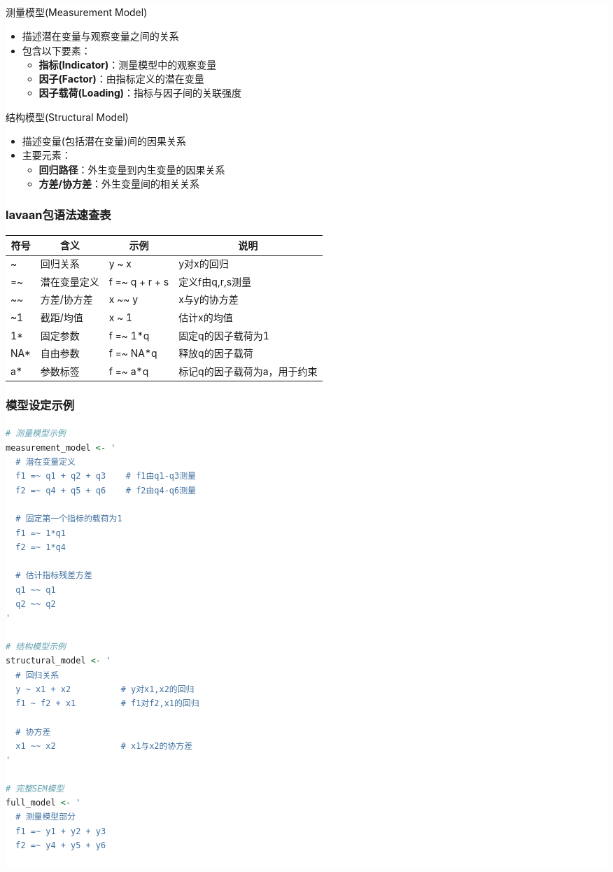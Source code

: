 测量模型(Measurement Model)

- 描述潜在变量与观察变量之间的关系
- 包含以下要素：
  - **指标(Indicator)**：测量模型中的观察变量
  - **因子(Factor)**：由指标定义的潜在变量
  - **因子载荷(Loading)**：指标与因子间的关联强度

结构模型(Structural Model)

- 描述变量(包括潜在变量)间的因果关系
- 主要元素：
  - **回归路径**：外生变量到内生变量的因果关系
  - **方差/协方差**：外生变量间的相关关系

### lavaan包语法速查表

| 符号 | 含义         | 示例           | 说明                         |
|------|--------------|----------------|------------------------------|
| ~    | 回归关系     | y ~ x          | y对x的回归                   |
| =~   | 潜在变量定义 | f =~ q + r + s | 定义f由q,r,s测量             |
| \~~  | 方差/协方差  | x \~~ y        | x与y的协方差                 |
| ~1   | 截距/均值    | x ~ 1          | 估计x的均值                  |
| 1\*  | 固定参数     | f =~ 1\*q      | 固定q的因子载荷为1           |
| NA\* | 自由参数     | f =~ NA\*q     | 释放q的因子载荷              |
| a\*  | 参数标签     | f =~ a\*q      | 标记q的因子载荷为a，用于约束 |

### 模型设定示例

``` r
# 测量模型示例
measurement_model <- '
  # 潜在变量定义
  f1 =~ q1 + q2 + q3    # f1由q1-q3测量
  f2 =~ q4 + q5 + q6    # f2由q4-q6测量
  
  # 固定第一个指标的载荷为1
  f1 =~ 1*q1
  f2 =~ 1*q4
  
  # 估计指标残差方差
  q1 ~~ q1
  q2 ~~ q2
'

# 结构模型示例
structural_model <- '
  # 回归关系
  y ~ x1 + x2          # y对x1,x2的回归
  f1 ~ f2 + x1         # f1对f2,x1的回归
  
  # 协方差
  x1 ~~ x2             # x1与x2的协方差
'

# 完整SEM模型
full_model <- '
  # 测量模型部分
  f1 =~ y1 + y2 + y3
  f2 =~ y4 + y5 + y6
  
```